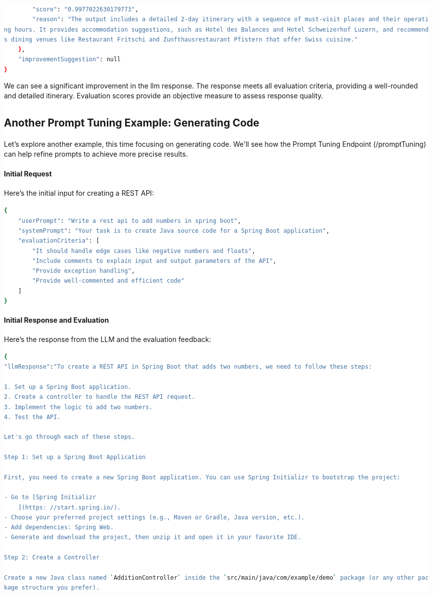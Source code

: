 ```bash
        "score": "0.9977022630179773",
        "reason": "The output includes a detailed 2-day itinerary with a sequence of must-visit places and their operating hours. It provides accommodation suggestions, such as Hotel des Balances and Hotel Schweizerhof Luzern, and recommends dining venues like Restaurant Fritschi and Zunfthausrestaurant Pfistern that offer Swiss cuisine."
    },
    "improvementSuggestion": null
}
```

We can see a significant improvement in the llm response. The response meets all evaluation criteria, providing a well-rounded and detailed itinerary. Evaluation scores provide an objective measure to assess response quality.

## Another Prompt Tuning Example: Generating Code

Let’s explore another example, this time focusing on generating code. We'll see how the Prompt Tuning Endpoint (/promptTuning) can help refine prompts to achieve more precise results.

#### Initial Request
Here’s the initial input for creating a REST API:
```bash
{
    "userPrompt": "Write a rest api to add numbers in spring boot",
    "systemPrompt": "Your task is to create Java source code for a Spring Boot application",
    "evaluationCriteria": [
        "It should handle edge cases like negative numbers and floats",
        "Include comments to explain input and output parameters of the API",
        "Provide exception handling",
        "Provide well-commented and efficient code"
    ]
}
```

#### Initial Response and Evaluation
Here’s the response from the LLM and the evaluation feedback:
```bash
{
"llmResponse":"To create a REST API in Spring Boot that adds two numbers, we need to follow these steps:

1. Set up a Spring Boot application.
2. Create a controller to handle the REST API request.
3. Implement the logic to add two numbers.
4. Test the API.

Let's go through each of these steps.

Step 1: Set up a Spring Boot Application

First, you need to create a new Spring Boot application. You can use Spring Initializr to bootstrap the project:

- Go to [Spring Initializr
    ](https: //start.spring.io/).
- Choose your preferred project settings (e.g., Maven or Gradle, Java version, etc.).
- Add dependencies: Spring Web.
- Generate and download the project, then unzip it and open it in your favorite IDE.

Step 2: Create a Controller

Create a new Java class named `AdditionController` inside the `src/main/java/com/example/demo` package (or any other package structure you prefer).

```
